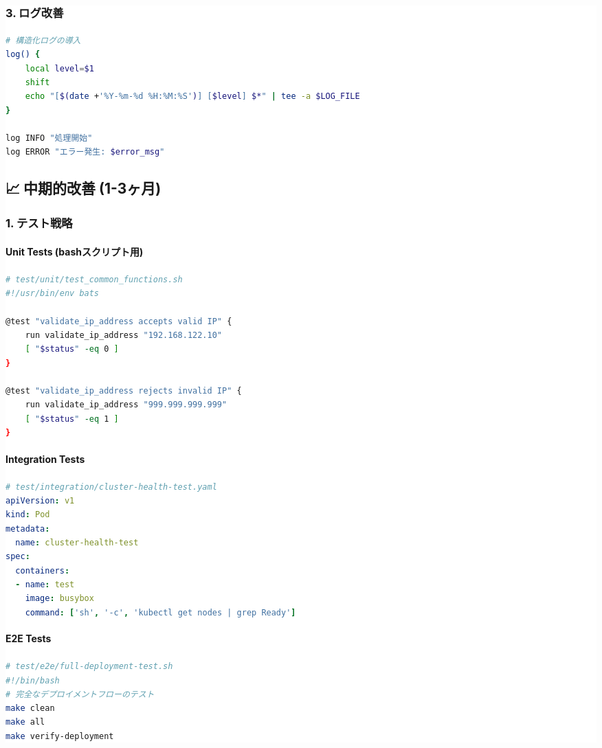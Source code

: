 ### 3. ログ改善
```bash
# 構造化ログの導入
log() {
    local level=$1
    shift
    echo "[$(date +'%Y-%m-%d %H:%M:%S')] [$level] $*" | tee -a $LOG_FILE
}

log INFO "処理開始"
log ERROR "エラー発生: $error_msg"
```

## 📈 中期的改善 (1-3ヶ月)

### 1. テスト戦略

#### Unit Tests (bashスクリプト用)
```bash
# test/unit/test_common_functions.sh
#!/usr/bin/env bats

@test "validate_ip_address accepts valid IP" {
    run validate_ip_address "192.168.122.10"
    [ "$status" -eq 0 ]
}

@test "validate_ip_address rejects invalid IP" {
    run validate_ip_address "999.999.999.999"
    [ "$status" -eq 1 ]
}
```

#### Integration Tests
```yaml
# test/integration/cluster-health-test.yaml
apiVersion: v1
kind: Pod
metadata:
  name: cluster-health-test
spec:
  containers:
  - name: test
    image: busybox
    command: ['sh', '-c', 'kubectl get nodes | grep Ready']
```

#### E2E Tests
```bash
# test/e2e/full-deployment-test.sh
#!/bin/bash
# 完全なデプロイメントフローのテスト
make clean
make all
make verify-deployment
```
